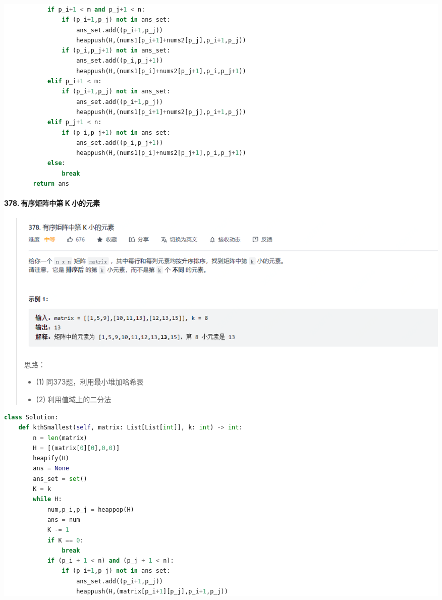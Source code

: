 ```python
            if p_i+1 < m and p_j+1 < n: 
                if (p_i+1,p_j) not in ans_set:
                    ans_set.add((p_i+1,p_j))
                    heappush(H,(nums1[p_i+1]+nums2[p_j],p_i+1,p_j))
                if (p_i,p_j+1) not in ans_set:
                    ans_set.add((p_i,p_j+1))
                    heappush(H,(nums1[p_i]+nums2[p_j+1],p_i,p_j+1))
            elif p_i+1 < m:
                if (p_i+1,p_j) not in ans_set:
                    ans_set.add((p_i+1,p_j))
                    heappush(H,(nums1[p_i+1]+nums2[p_j],p_i+1,p_j))
            elif p_j+1 < n:
                if (p_i,p_j+1) not in ans_set:
                    ans_set.add((p_i,p_j+1))
                    heappush(H,(nums1[p_i]+nums2[p_j+1],p_i,p_j+1))
            else:
                break
        return ans
```



#### 378. 有序矩阵中第 K 小的元素

>   ![image-20211015145954251](images/image-20211015145954251.png)
>
>   思路：
>
>   +   $(1)$ 同373题，利用最小堆加哈希表
>
>   +   $(2)$ 利用值域上的二分法

```python
class Solution:
    def kthSmallest(self, matrix: List[List[int]], k: int) -> int:
        n = len(matrix)
        H = [(matrix[0][0],0,0)]
        heapify(H)
        ans = None
        ans_set = set()
        K = k
        while H:
            num,p_i,p_j = heappop(H)
            ans = num
            K -= 1
            if K == 0:
                break            
            if (p_i + 1 < n) and (p_j + 1 < n):
                if (p_i+1,p_j) not in ans_set:
                    ans_set.add((p_i+1,p_j))
                    heappush(H,(matrix[p_i+1][p_j],p_i+1,p_j))
```